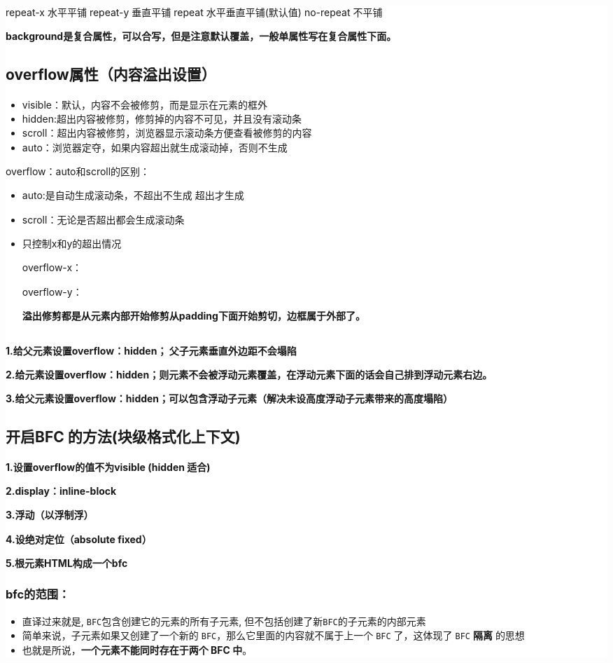  repeat-x 水平平铺
 repeat-y 垂直平铺
 repeat 水平垂直平铺(默认值)
 no-repeat 不平铺

**background是复合属性，可以合写，但是注意默认覆盖，一般单属性写在复合属性下面。**			



## overflow属性（内容溢出设置）

- visible：默认，内容不会被修剪，而是显示在元素的框外
- hidden:超出内容被修剪，修剪掉的内容不可见，并且没有滚动条
- scroll：超出内容被修剪，浏览器显示滚动条方便查看被修剪的内容
- auto：浏览器定夺，如果内容超出就生成滚动掉，否则不生成

overflow：auto和scroll的区别：

- auto:是自动生成滚动条，不超出不生成 超出才生成

- scroll：无论是否超出都会生成滚动条

- 只控制x和y的超出情况

  overflow-x：

  overflow-y：

  **溢出修剪都是从元素内部开始修剪从padding下面开始剪切，边框属于外部了。**



##  

**1.给父元素设置overflow：hidden； 父子元素垂直外边距不会塌陷**

**2.给元素设置overflow：hidden；则元素不会被浮动元素覆盖，在浮动元素下面的话会自己排到浮动元素右边。**

**3.给父元素设置overflow：hidden；可以包含浮动子元素（解决未设高度浮动子元素带来的高度塌陷）**







## 开启BFC 的方法(块级格式化上下文)

**1.设置overflow的值不为visible  (hidden  适合)**

**2.display：inline-block**

**3.浮动（以浮制浮）**

**4.设绝对定位（absolute  fixed）**

**5.根元素HTML构成一个bfc**



### bfc的范围：

- 直译过来就是, `BFC`包含创建它的元素的所有子元素, 但不包括创建了新`BFC`的子元素的内部元素
- 简单来说，子元素如果又创建了一个新的 `BFC`，那么它里面的内容就不属于上一个 `BFC` 了，这体现了 `BFC` **隔离** 的思想
- 也就是所说，**一个元素不能同时存在于两个 BFC 中**。
